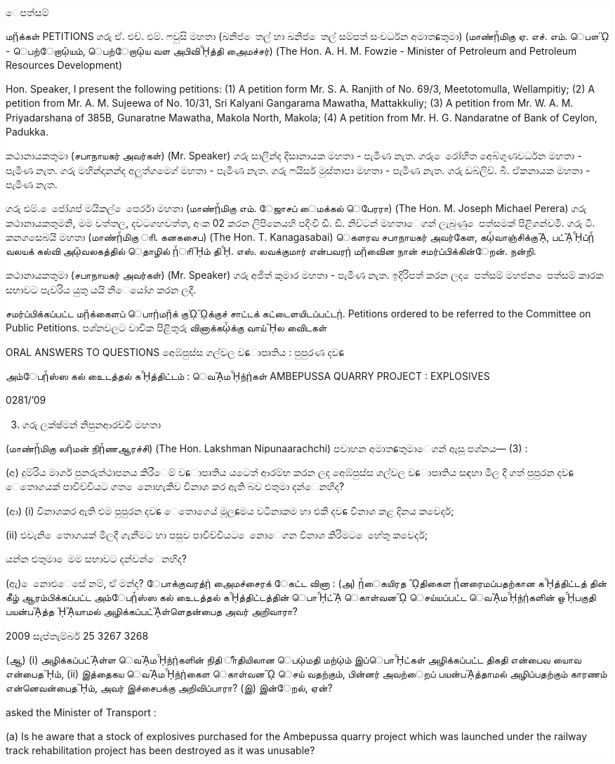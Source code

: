 ෙපත්සම්

மᾔக்கள் PETITIONS ගරු ඒ. එච්. එම්. ෆවුසි මහතා (ඛනිජ ෙතල් හා ඛනිජ ෙතල් සම්පත් සංවර්ධන අමාතɕතුමා) (மாண்ᾗமிகு ஏ. எச். எம். ெபௗᾭ - ெபற்ேறாᾢயம், ெபற்ேறாᾢய வள அபிவிᾞத்தி அைமச்சர்) (The Hon. A. H. M. Fowzie - Minister of Petroleum and Petroleum Resources Development)

Hon. Speaker, I present the following petitions: (1) A petition form Mr. S. A. Ranjith of No. 69/3, Meetotomulla, Wellampitiy; (2) A petition from Mr. A. M. Sujeewa of No. 10/31, Sri Kalyani Gangarama Mawatha, Mattakkuliy; (3) A petition from Mr. W. A. M. Priyadarshana of 385B, Gunaratne Mawatha, Makola North, Makola; (4) A petition from Mr. H. G. Nandaratne of Bank of Ceylon, Padukka.

කථානායකතුමා (சபாநாயகர் அவர்கள்) (Mr. Speaker) ගරු සාලින්ද දිසානායක මහතා - පැමිණ නැත. ගරු ෙරෝහිත අෙබ්ගුණවර්ධන මහතා - පැමිණ නැත. ගරු මහින්දානන්ද අලුත්ගමෙග් මහතා - පැමිණ නැත. ගරු ෆයිසර් මුස්තාපා මහතා - පැමිණ නැත. ගරු ඩබ්ලිව්. බී. ඒකනායක මහතා - පැමිණ නැත.

ගරු එම්. ෙජෝශප් මයිකල් ෙපෙර්රා මහතා (மாண்ᾗமிகு எம். ேஜாசப் ைமக்கல் ெபேரரா) (The Hon. M. Joseph Michael Perera) ගරු කථානායකතුමනි, මම වත්තල, දවටගහවත්ත, අංක 02 කරන ලිපිනෙයහි පදිංචි ඩී. ඩී. නිව්ටන් මහතාෙගන් ලැබුණු ෙපත්සමක් පිළිගන්වමි. ගරු ටී. කනගසෙබයි මහතා (மாண்ᾗமிகு ாி. கனகசைப) (The Hon. T. Kanagasabai) ெகளரவ சபாநாயகர் அவர்கேள, கᾦவாஞ்சிக்குᾊ, பட்ᾊᾞப்ᾗ வலயக் கல்வி அᾤவலகத்தில் ெதாழில் ᾗாிᾜம் திᾞ. எஸ். லவக்குமார் என்பவரᾐ மᾔவிைன நான் சமர்ப்பிக்கின்ேறன். நன்றி.

කථානායකතුමා (சபாநாயகர் அவர்கள்) (Mr. Speaker) ගරු අජිත් කුමාර මහතා - පැමිණ නැත. ඉදිරිපත් කරන ලද ෙපත්සම් මහජන ෙපත්සම් කාරක සභාවට පැවරිය යුතු යයි නිෙයෝග කරන ලදී.

சமர்ப்பிக்கப்பட்ட மᾔக்கைளப் ெபாᾐமᾔக் குᾨᾫக்குச் சாட்டக் கட்டைளயிடப்பட்டᾐ. Petitions ordered to be referred to the Committee on Public Petitions. පශ්නවලට වාචික පිළිතුරු வினாக்கᾦக்கு வாய்ᾚல விைடகள்

ORAL ANSWERS TO QUESTIONS අෙඹ්පුස්ස ගල්වල වɕාපෘතිය : පුපුරණ දවɕ

அம்ேபᾗஸ்ஸ கல் உைடத்தல் கᾞத்திட்டம் : ெவᾊமᾞந்ᾐகள் AMBEPUSSA QUARRY PROJECT : EXPLOSIVES

0281/’09

3. ගරු ලක්ෂ්මන් නිපුනආරච්චි මහතා

(மாண்ᾗமிகு லῆமன் நிᾗணஆரச்சி) (The Hon. Lakshman Nipunaarachchi) පවාහන අමාතɕතුමාෙගන් ඇසූ පශ්නය— (3) :

(අ) දුම්රිය මාර්ග පුනරුත්ථාපනය කිරීෙම් වɕාපෘතිය යටෙත් ආරම්භ කරන ලද අෙඹ්පුස්ස ගල්වල වɕාපෘතිය සඳහා මිල දී ගත් පුපුරන දවɕ ෙතොගයක් පාවිච්චියට ගත ෙනොහැකිව විනාශ කර ඇති බව එතුමා දන්ෙනහිද?

(ආ) (i) විනාශකර ඇති එම පුපුරන දවɕ ෙතොගෙය් මූලɕමය වටිනාකම හා එකී දවɕ විනාශ කළ දිනය කවෙර්ද;

(ii) එවැනි ෙතොගයක් මිලදී ගැනීමට හා පසුව පාවිච්චියට ෙනොෙගන විනාශ කිරිමට ෙහේතු කවෙර්ද;

යන්න එතුමා ෙමම සභාවට දන්වන්ෙනහිද?

(ඇ) ෙනොඑෙසේ නම්, ඒ මන්ද? ேபாக்குவரத்ᾐ அைமச்சைரக் ேகட்ட வினா : (அ) ᾗைகயிரத ᾪதிகைள ᾗனரைமப்பதற்கான கᾞத்திட்டத் தின் கீழ் ஆரம்பிக்கப்பட்ட அம்ேபᾗஸ்ஸ கல் உைடத்தல் கᾞத்திட்டத்தின் ெபாᾞட்ᾌ ெகாள்வனᾫ ெசய்யப்பட்ட ெவᾊமᾞந்ᾐகளின் ஒᾞபகுதி பயன்பᾌத்த ᾙᾊயாமல் அழிக்கப்பட்ᾌள்ளெதன்பைத அவர் அறிவாரா?

2009 සැප්තැම්බර් 25 3267 3268

(ஆ) (i) அழிக்கப்பட்ᾌள்ள ெவᾊமᾞந்ᾐகளின் நிதி ாீதியிலான ெபᾠமதி மற்ᾠம் இப்ெபாᾞட்கள் அழிக்கப்பட்ட திகதி என்பைவ யாைவ என்பைதᾜம், (ii) இத்தைகய ெவᾊமᾞந்ᾐகைள ெகாள்வனᾫ ெசய் வதற்கும், பின்னர் அவற்ைறப் பயன்பᾌத்தாமல் அழிப்பதற்கும் காரணம் என்னெவன்பைதᾜம், அவர் இச்சைபக்கு அறிவிப்பாரா? (இ) இன்ேறல், ஏன்?

asked the Minister of Transport :

(a) Is he aware that a stock of explosives purchased for the Ambepussa quarry project which was launched under the railway track rehabilitation project has been destroyed as it was unusable?
